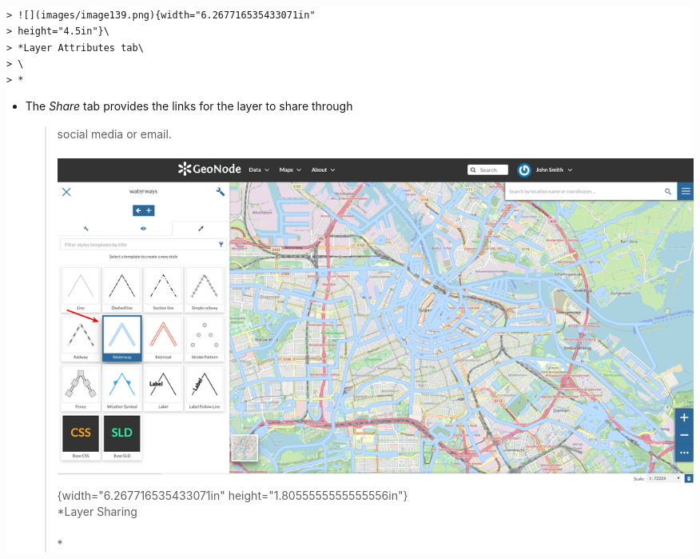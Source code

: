     > ![](images/image139.png){width="6.267716535433071in"
    > height="4.5in"}\
    > *Layer Attributes tab\
    > \
    > *

-   The *Share* tab provides the links for the layer to share through
    > social media or email.\
    > \
    > ![](images/image71.png){width="6.267716535433071in"
    > height="1.8055555555555556in"}\
    > *Layer Sharing\
    > \
    > *
